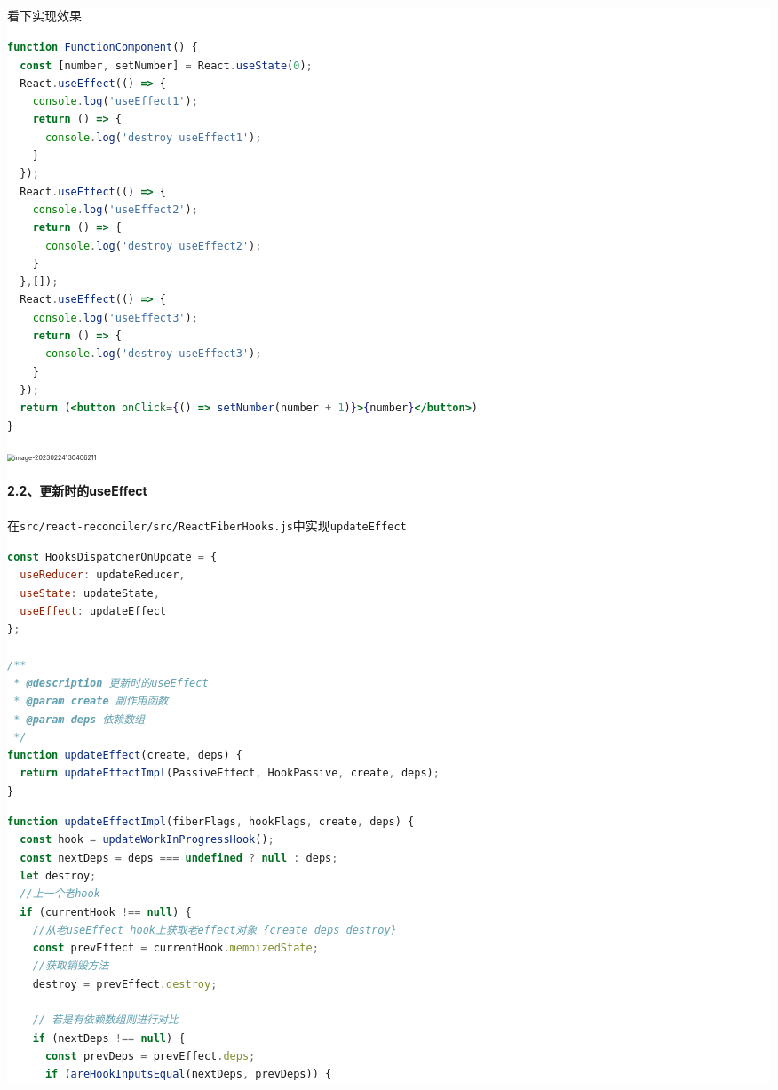 看下实现效果

```jsx
function FunctionComponent() {
  const [number, setNumber] = React.useState(0);
  React.useEffect(() => {
    console.log('useEffect1');
    return () => {
      console.log('destroy useEffect1');
    }
  });
  React.useEffect(() => {
    console.log('useEffect2');
    return () => {
      console.log('destroy useEffect2');
    }
  },[]);
  React.useEffect(() => {
    console.log('useEffect3');
    return () => {
      console.log('destroy useEffect3');
    }
  });
  return (<button onClick={() => setNumber(number + 1)}>{number}</button>)
}
```

<img src="https://raw.githubusercontent.com/wanglufei561/picture_repo/master/assets/image-20230224130406211.png" alt="image-20230224130406211" style="zoom:50%;" />

#### 2.2、更新时的useEffect

在`src/react-reconciler/src/ReactFiberHooks.js`中实现`updateEffect`

```js
const HooksDispatcherOnUpdate = {
  useReducer: updateReducer,
  useState: updateState,
  useEffect: updateEffect
};

/**
 * @description 更新时的useEffect
 * @param create 副作用函数
 * @param deps 依赖数组
 */
function updateEffect(create, deps) {
  return updateEffectImpl(PassiveEffect, HookPassive, create, deps);
}
```

```js
function updateEffectImpl(fiberFlags, hookFlags, create, deps) {
  const hook = updateWorkInProgressHook();
  const nextDeps = deps === undefined ? null : deps;
  let destroy;
  //上一个老hook
  if (currentHook !== null) {
    //从老useEffect hook上获取老effect对象 {create deps destroy}
    const prevEffect = currentHook.memoizedState;
    //获取销毁方法
    destroy = prevEffect.destroy;

    // 若是有依赖数组则进行对比
    if (nextDeps !== null) {
      const prevDeps = prevEffect.deps;
      if (areHookInputsEqual(nextDeps, prevDeps)) {
```